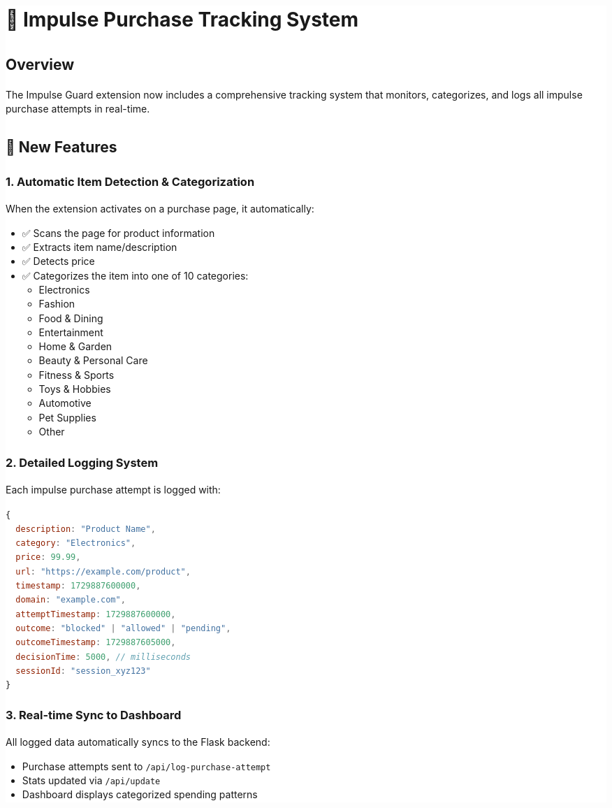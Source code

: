 # 🎯 Impulse Purchase Tracking System

## Overview
The Impulse Guard extension now includes a comprehensive tracking system that monitors, categorizes, and logs all impulse purchase attempts in real-time.

## 🚀 New Features

### 1. **Automatic Item Detection & Categorization**
When the extension activates on a purchase page, it automatically:
- ✅ Scans the page for product information
- ✅ Extracts item name/description
- ✅ Detects price
- ✅ Categorizes the item into one of 10 categories:
  - Electronics
  - Fashion
  - Food & Dining
  - Entertainment
  - Home & Garden
  - Beauty & Personal Care
  - Fitness & Sports
  - Toys & Hobbies
  - Automotive
  - Pet Supplies
  - Other

### 2. **Detailed Logging System**
Each impulse purchase attempt is logged with:
```javascript
{
  description: "Product Name",
  category: "Electronics",
  price: 99.99,
  url: "https://example.com/product",
  timestamp: 1729887600000,
  domain: "example.com",
  attemptTimestamp: 1729887600000,
  outcome: "blocked" | "allowed" | "pending",
  outcomeTimestamp: 1729887605000,
  decisionTime: 5000, // milliseconds
  sessionId: "session_xyz123"
}
```

### 3. **Real-time Sync to Dashboard**
All logged data automatically syncs to the Flask backend:
- Purchase attempts sent to `/api/log-purchase-attempt`
- Stats updated via `/api/update`
- Dashboard displays categorized spending patterns
